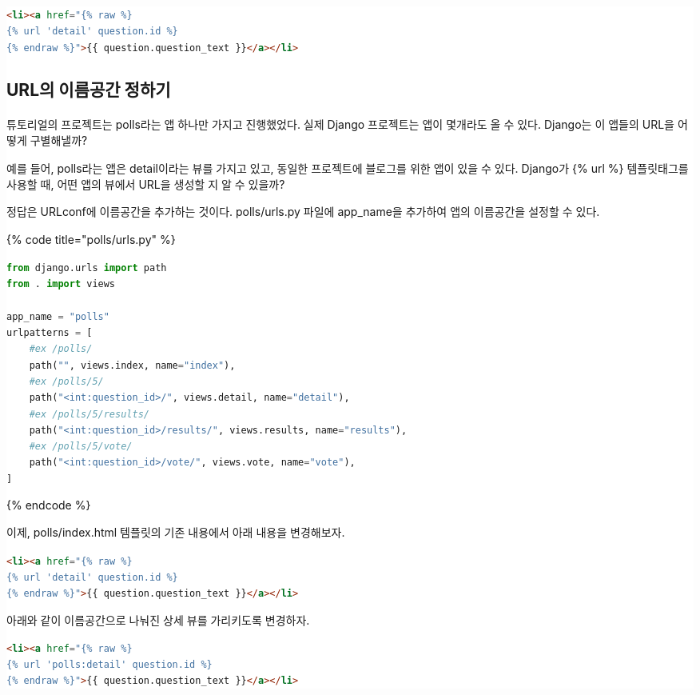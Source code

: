 ```html
<li><a href="{% raw %}
{% url 'detail' question.id %}
{% endraw %}">{{ question.question_text }}</a></li>
```



## URL의 이름공간 정하기

튜토리얼의 프로젝트는 polls라는 앱 하나만 가지고 진행했었다. 실제 Django 프로젝트는 앱이 몇개라도 올 수 있다. Django는 이 앱들의 URL을 어떻게 구별해낼까?

예를 들어, polls라는 앱은 detail이라는 뷰를 가지고 있고, 동일한 프로젝트에 블로그를 위한 앱이 있을 수 있다. Django가 \{% url %\} 템플릿태그를 사용할 때, 어떤 앱의 뷰에서 URL을 생성할 지 알 수 있을까?

정답은 URLconf에 이름공간을 추가하는 것이다. polls/urls.py 파일에 app\_name을 추가하여 앱의 이름공간을 설정할 수 있다.

{% code title="polls/urls.py" %}
```python
from django.urls import path
from . import views

app_name = "polls"
urlpatterns = [
    #ex /polls/
    path("", views.index, name="index"),
    #ex /polls/5/
    path("<int:question_id>/", views.detail, name="detail"),
    #ex /polls/5/results/
    path("<int:question_id>/results/", views.results, name="results"),
    #ex /polls/5/vote/
    path("<int:question_id>/vote/", views.vote, name="vote"),
]
```
{% endcode %}



이제, polls/index.html 템플릿의 기존 내용에서 아래 내용을 변경해보자.

```html
<li><a href="{% raw %}
{% url 'detail' question.id %}
{% endraw %}">{{ question.question_text }}</a></li>
```

아래와 같이 이름공간으로 나눠진 상세 뷰를 가리키도록 변경하자.

```html
<li><a href="{% raw %}
{% url 'polls:detail' question.id %}
{% endraw %}">{{ question.question_text }}</a></li>
```
